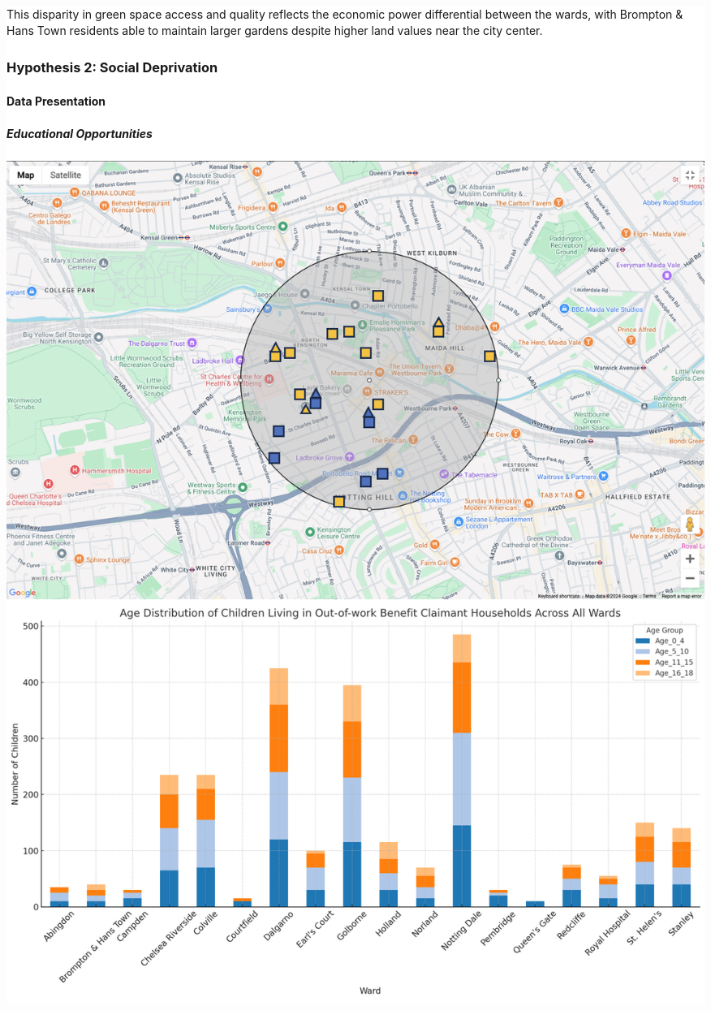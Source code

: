 This disparity in green space access and quality reflects the economic power differential between the wards, with Brompton & Hans Town residents able to maintain larger gardens despite higher land values near the city center.

### Hypothesis 2: Social Deprivation

#### Data Presentation
##### Educational Opportunities
![School proximity map 1](/images/nQO_Image_68.png)
![School proximity map 2](/images/EdM_Image_68.png)
